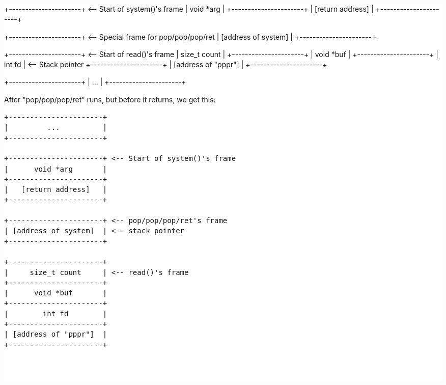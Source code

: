 +----------------------+ &lt;-- Start of system()'s frame
|      void *arg       |
+----------------------+
|   [return address]   |
+----------------------+

+----------------------+ &lt;-- Special frame for pop/pop/pop/ret
| [address of system]  |
+----------------------+

+----------------------+ &lt;-- Start of read()'s frame
|     size_t count     |
+----------------------+
|      void *buf       |
+----------------------+
|        int fd        | &lt;-- Stack pointer
+----------------------+
| [address of "pppr"]  |
+----------------------+

+----------------------+
|         ...          |
+----------------------+
</pre>

After "pop/pop/pop/ret" runs, but before it returns, we get this:

<pre>
+----------------------+
|         ...          |
+----------------------+

+----------------------+ &lt;-- Start of system()'s frame
|      void *arg       |
+----------------------+
|   [return address]   |
+----------------------+

+----------------------+ &lt;-- pop/pop/pop/ret's frame
| [address of system]  | &lt;-- stack pointer
+----------------------+

+----------------------+
|     size_t count     | &lt;-- read()'s frame
+----------------------+
|      void *buf       |
+----------------------+
|        int fd        |
+----------------------+
| [address of "pppr"]  |
+----------------------+

